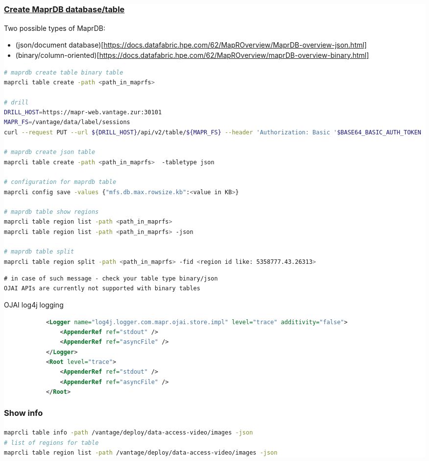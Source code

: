 ### [Create MaprDB database/table](https://docs.ezmeral.hpe.com/datafabric-customer-managed/62/ClusterAdministration/data/tables/CreateTable_longForm.html)
Two possible types of MaprDB:  
* (json/document database)[https://docs.datafabric.hpe.com/62/MapROverview/MaprDB-overview-json.html]  
* (binary/column-oriented)[https://docs.datafabric.hpe.com/62/MapROverview/maprDB-overview-binary.html]  
```bash
# maprdb create table binary table
maprcli table create -path <path_in_maprfs>

# drill 
DRILL_HOST=https://mapr-web.vantage.zur:30101
MAPR_FS=/vantage/data/label/sessions
curl --request PUT --url ${DRILL_HOST}/api/v2/table/${MAPR_FS} --header 'Authorization: Basic '$BASE64_BASIC_AUTH_TOKEN

# maprdb create json table
maprcli table create -path <path_in_maprfs>  -tabletype json

# configuration for maprdb table
maprcli config save -values {"mfs.db.max.rowsize.kb":<value in KB>}

# maprdb table show regions
maprcli table region list -path <path_in_maprfs>
maprcli table region list -path <path_in_maprfs> -json

# maprdb table split
maprcli table region split -path <path_in_maprfs> -fid <region id like: 5358777.43.26313>
```

```
# in case of such message - check your table type binary/json
OJAI APIs are currently not supported with binary tables
```
OJAI log4j logging
```xml
            <Logger name="log4j.logger.com.mapr.ojai.store.impl" level="trace" additivity="false">
                <AppenderRef ref="stdout" />
                <AppenderRef ref="asyncFile" />
            </Logger>
            <Root level="trace">
                <AppenderRef ref="stdout" />
                <AppenderRef ref="asyncFile" />
            </Root>
```

### Show info
```bash
maprcli table info -path /vantage/deploy/data-access-video/images -json
# list of regions for table 
maprcli table region list -path /vantage/deploy/data-access-video/images -json
```

